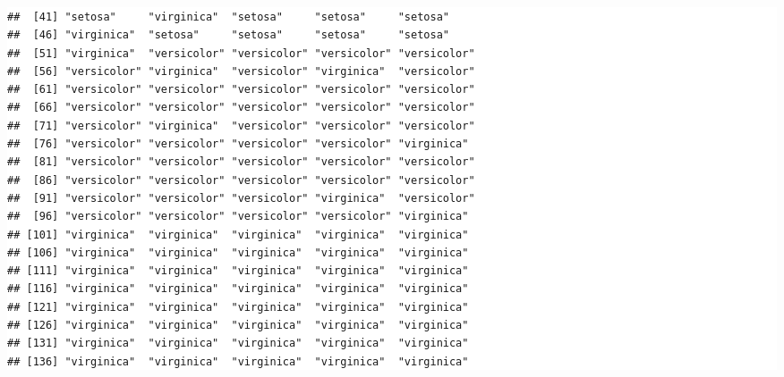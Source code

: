     ##  [41] "setosa"     "virginica"  "setosa"     "setosa"     "setosa"    
    ##  [46] "virginica"  "setosa"     "setosa"     "setosa"     "setosa"    
    ##  [51] "virginica"  "versicolor" "versicolor" "versicolor" "versicolor"
    ##  [56] "versicolor" "virginica"  "versicolor" "virginica"  "versicolor"
    ##  [61] "versicolor" "versicolor" "versicolor" "versicolor" "versicolor"
    ##  [66] "versicolor" "versicolor" "versicolor" "versicolor" "versicolor"
    ##  [71] "versicolor" "virginica"  "versicolor" "versicolor" "versicolor"
    ##  [76] "versicolor" "versicolor" "versicolor" "versicolor" "virginica" 
    ##  [81] "versicolor" "versicolor" "versicolor" "versicolor" "versicolor"
    ##  [86] "versicolor" "versicolor" "versicolor" "versicolor" "versicolor"
    ##  [91] "versicolor" "versicolor" "versicolor" "virginica"  "versicolor"
    ##  [96] "versicolor" "versicolor" "versicolor" "versicolor" "virginica" 
    ## [101] "virginica"  "virginica"  "virginica"  "virginica"  "virginica" 
    ## [106] "virginica"  "virginica"  "virginica"  "virginica"  "virginica" 
    ## [111] "virginica"  "virginica"  "virginica"  "virginica"  "virginica" 
    ## [116] "virginica"  "virginica"  "virginica"  "virginica"  "virginica" 
    ## [121] "virginica"  "virginica"  "virginica"  "virginica"  "virginica" 
    ## [126] "virginica"  "virginica"  "virginica"  "virginica"  "virginica" 
    ## [131] "virginica"  "virginica"  "virginica"  "virginica"  "virginica" 
    ## [136] "virginica"  "virginica"  "virginica"  "virginica"  "virginica" 